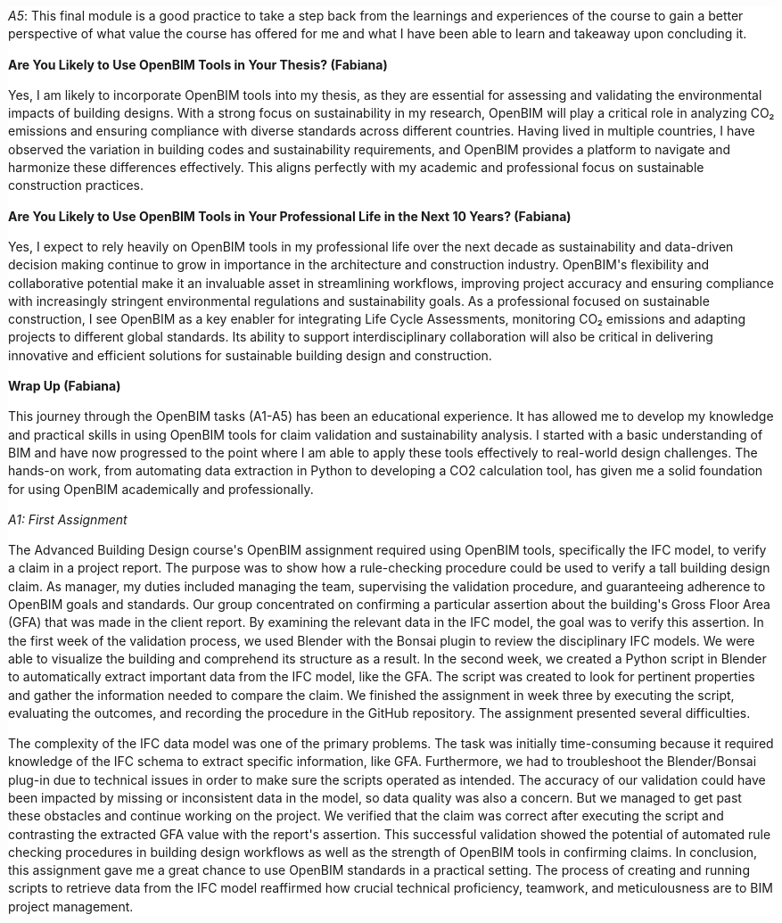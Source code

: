 *A5*: This final module is a good practice to take a step back from the learnings and experiences of the course to gain a better perspective of what value the course has offered for me and what I have been able to learn and takeaway upon concluding it.    

**Are You Likely to Use OpenBIM Tools in Your Thesis? (Fabiana)** 

Yes, I am likely to incorporate OpenBIM tools into my thesis, as they are essential for assessing and validating the environmental  impacts of building designs. With a strong focus on sustainability in my research, OpenBIM  will play a critical role in analyzing CO₂ emissions and ensuring compliance with diverse standards across different countries. Having lived in multiple countries, I have observed the variation in building codes and sustainability requirements, and OpenBIM provides a platform to navigate and  harmonize these differences effectively. This aligns perfectly with my academic and professional focus on sustainable construction practices. 



**Are You Likely to Use OpenBIM Tools in Your Professional Life in the Next 10 Years? (Fabiana)**

Yes, I expect to rely heavily on OpenBIM tools in my professional life over the next decade as sustainability and data-driven decision making continue to grow in importance in the architecture and construction industry. OpenBIM's flexibility and collaborative potential make it an invaluable asset in streamlining workflows, improving project accuracy and ensuring compliance with increasingly stringent environmental regulations and sustainability goals. As a professional focused on sustainable construction, I see OpenBIM as a key enabler for integrating Life Cycle Assessments, monitoring CO₂ emissions and adapting projects to different global standards. Its ability to support interdisciplinary collaboration will also be critical in delivering innovative and efficient solutions for sustainable building design and construction. 

**Wrap Up (Fabiana)**

This journey through the OpenBIM tasks (A1-A5) has been an educational experience. It 
has allowed me to develop my knowledge and practical skills in using OpenBIM tools for claim validation and sustainability analysis. I started with a basic understanding of BIM and have now progressed to the point where I am able to apply these tools effectively to real-world design challenges. The hands-on work, from automating data extraction in Python to developing a CO2 calculation tool, has given me a solid foundation for using OpenBIM academically and professionally. 

*A1: First Assignment*

The Advanced Building Design course's OpenBIM assignment required using OpenBIM tools,
 specifically the IFC model, to verify a claim in a project report. The purpose was to show how a rule-checking procedure could be used to verify a tall building design claim. As manager, my duties included managing the team, supervising the validation procedure, and guaranteeing adherence to OpenBIM goals and standards. Our group concentrated on confirming a particular assertion about the building's Gross Floor Area (GFA) that was made in the client report. By examining the relevant data in the IFC model, the goal was to verify this assertion. In the first week of the validation process, we used Blender with the Bonsai plugin to review the disciplinary IFC models. We were able to visualize the building and comprehend its structure as a result. In the second week, we created a Python script in Blender to automatically extract important data from the IFC model, like the GFA. The script was created to look for pertinent properties and gather the information needed to compare the claim. We finished the assignment in week three by executing the script, evaluating the outcomes, and recording the procedure in the GitHub repository. The assignment presented several difficulties. 
 
 The complexity of the IFC data model was one of the primary problems. The task was initially time-consuming because it required knowledge of the IFC schema to extract specific information, like GFA. Furthermore, we had to troubleshoot the Blender/Bonsai plug-in due to technical issues in order to make sure the scripts operated as intended. The accuracy of our validation could have been impacted by missing or inconsistent data in the model, so data quality was also a concern. But we managed to get past these obstacles and continue working on the project. We verified that the claim was correct after executing the script and contrasting the extracted GFA value with the report's assertion. This successful validation showed the potential of automated rule checking procedures in building design workflows as well as the strength of OpenBIM tools in confirming claims. In conclusion, this assignment gave me a great chance to use OpenBIM standards in a practical setting. The process of creating and running scripts to retrieve data from the IFC model reaffirmed how crucial technical proficiency, teamwork, and meticulousness are to BIM project management. 
